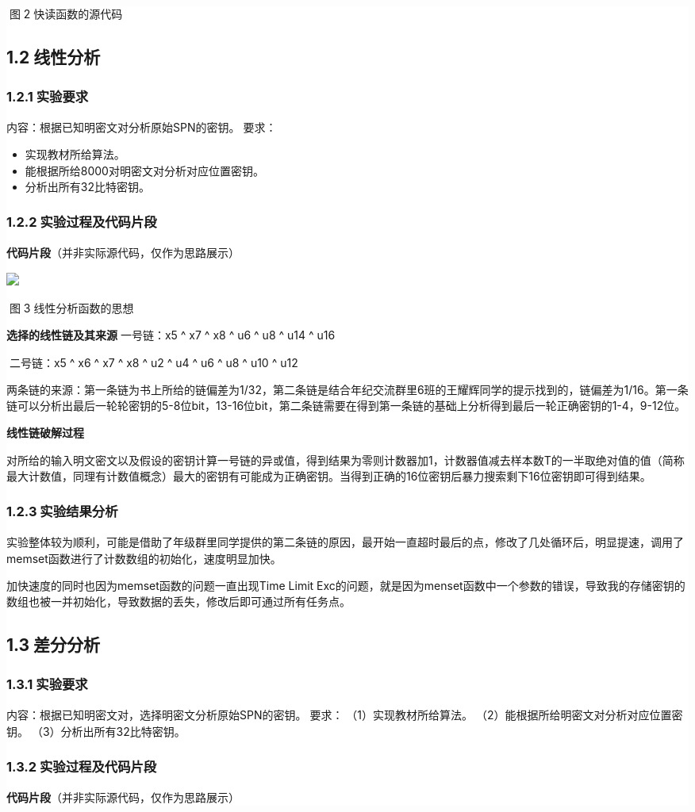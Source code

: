 ​								图 2 快读函数的源代码

## 1.2 线性分析

### 1.2.1 实验要求

内容：根据已知明密文对分析原始SPN的密钥。
要求：

- 实现教材所给算法。
- 能根据所给8000对明密文对分析对应位置密钥。
- 分析出所有32比特密钥。

### 1.2.2 实验过程及代码片段

**代码片段**（并非实际源代码，仅作为思路展示）

![](https://www.writebug.com/myres/static/uploads/2022/4/1/73df63c49f731fb0afec9bf1048c885e.writebug)

​								图 3 线性分析函数的思想

**选择的线性链及其来源**
	一号链：x5 ^ x7 ^ x8 ^ u6 ^ u8 ^ u14 ^ u16

​	二号链：x5 ^ x6 ^ x7 ^ x8 ^ u2 ^ u4 ^ u6 ^ u8 ^ u10 ^ u12

两条链的来源：第一条链为书上所给的链偏差为1/32，第二条链是结合年纪交流群里6班的王耀辉同学的提示找到的，链偏差为1/16。第一条链可以分析出最后一轮轮密钥的5-8位bit，13-16位bit，第二条链需要在得到第一条链的基础上分析得到最后一轮正确密钥的1-4，9-12位。

**线性链破解过程**

对所给的输入明文密文以及假设的密钥计算一号链的异或值，得到结果为零则计数器加1，计数器值减去样本数T的一半取绝对值的值（简称最大计数值，同理有计数值概念）最大的密钥有可能成为正确密钥。当得到正确的16位密钥后暴力搜索剩下16位密钥即可得到结果。

### 1.2.3 实验结果分析

实验整体较为顺利，可能是借助了年级群里同学提供的第二条链的原因，最开始一直超时最后的点，修改了几处循环后，明显提速，调用了memset函数进行了计数数组的初始化，速度明显加快。

加快速度的同时也因为memset函数的问题一直出现Time Limit Exc的问题，就是因为menset函数中一个参数的错误，导致我的存储密钥的数组也被一并初始化，导致数据的丢失，修改后即可通过所有任务点。

## 1.3 差分分析

### 1.3.1 实验要求

内容：根据已知明密文对，选择明密文分析原始SPN的密钥。
要求：
（1）实现教材所给算法。
（2）能根据所给明密文对分析对应位置密钥。
（3）分析出所有32比特密钥。

### 1.3.2 实验过程及代码片段

**代码片段**（并非实际源代码，仅作为思路展示）
